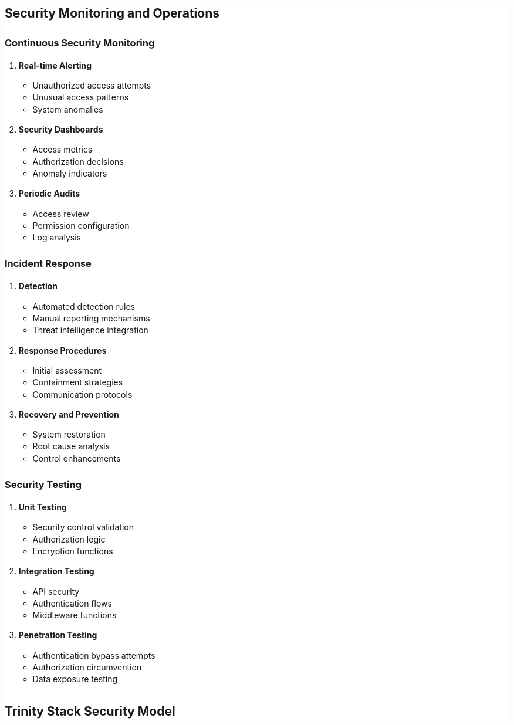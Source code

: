## Security Monitoring and Operations

### Continuous Security Monitoring

1. **Real-time Alerting**
   - Unauthorized access attempts
   - Unusual access patterns
   - System anomalies

2. **Security Dashboards**
   - Access metrics
   - Authorization decisions
   - Anomaly indicators

3. **Periodic Audits**
   - Access review
   - Permission configuration
   - Log analysis

### Incident Response

1. **Detection**
   - Automated detection rules
   - Manual reporting mechanisms
   - Threat intelligence integration

2. **Response Procedures**
   - Initial assessment
   - Containment strategies
   - Communication protocols

3. **Recovery and Prevention**
   - System restoration
   - Root cause analysis
   - Control enhancements

### Security Testing

1. **Unit Testing**
   - Security control validation
   - Authorization logic
   - Encryption functions

2. **Integration Testing**
   - API security
   - Authentication flows
   - Middleware functions

3. **Penetration Testing**
   - Authentication bypass attempts
   - Authorization circumvention
   - Data exposure testing

## Trinity Stack Security Model
